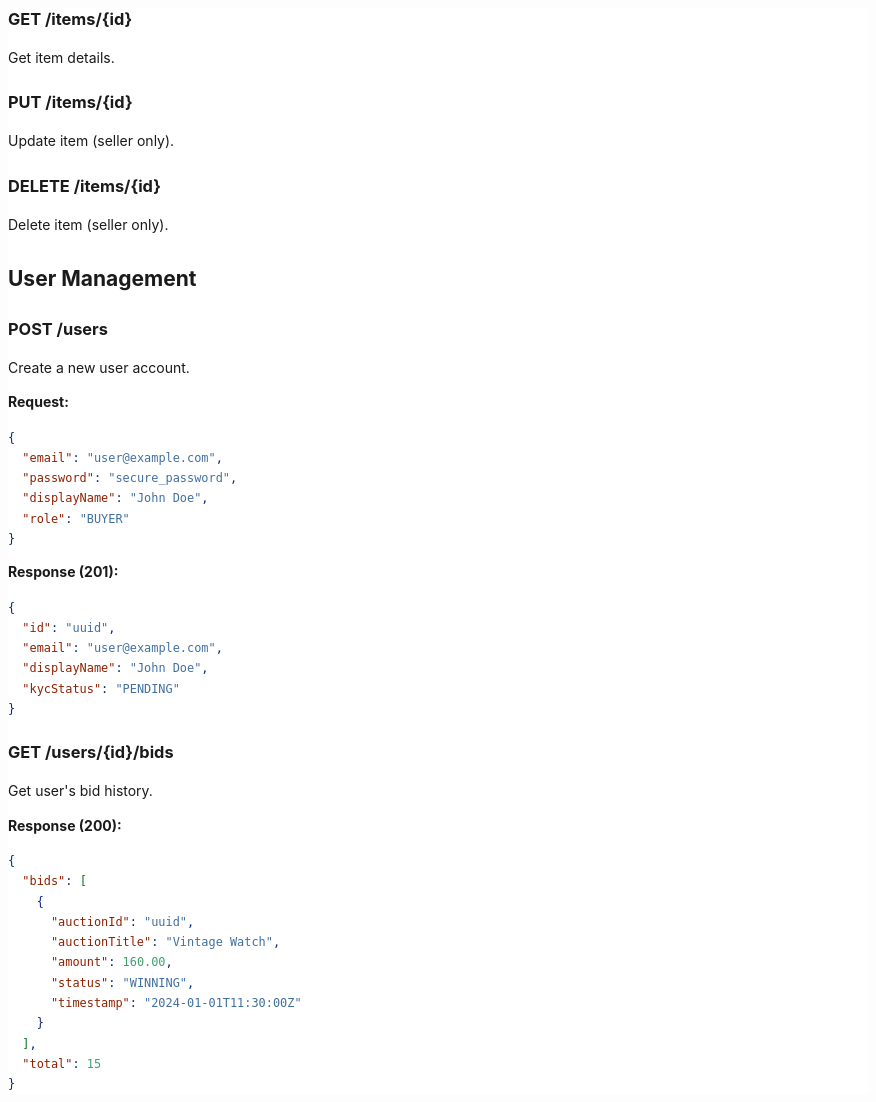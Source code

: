 
### GET /items/{id}
Get item details.

### PUT /items/{id}
Update item (seller only).

### DELETE /items/{id}
Delete item (seller only).

## User Management

### POST /users
Create a new user account.

**Request:**
```json
{
  "email": "user@example.com",
  "password": "secure_password",
  "displayName": "John Doe",
  "role": "BUYER"
}
```

**Response (201):**
```json
{
  "id": "uuid",
  "email": "user@example.com",
  "displayName": "John Doe",
  "kycStatus": "PENDING"
}
```

### GET /users/{id}/bids
Get user's bid history.

**Response (200):**
```json
{
  "bids": [
    {
      "auctionId": "uuid",
      "auctionTitle": "Vintage Watch",
      "amount": 160.00,
      "status": "WINNING",
      "timestamp": "2024-01-01T11:30:00Z"
    }
  ],
  "total": 15
}
```
